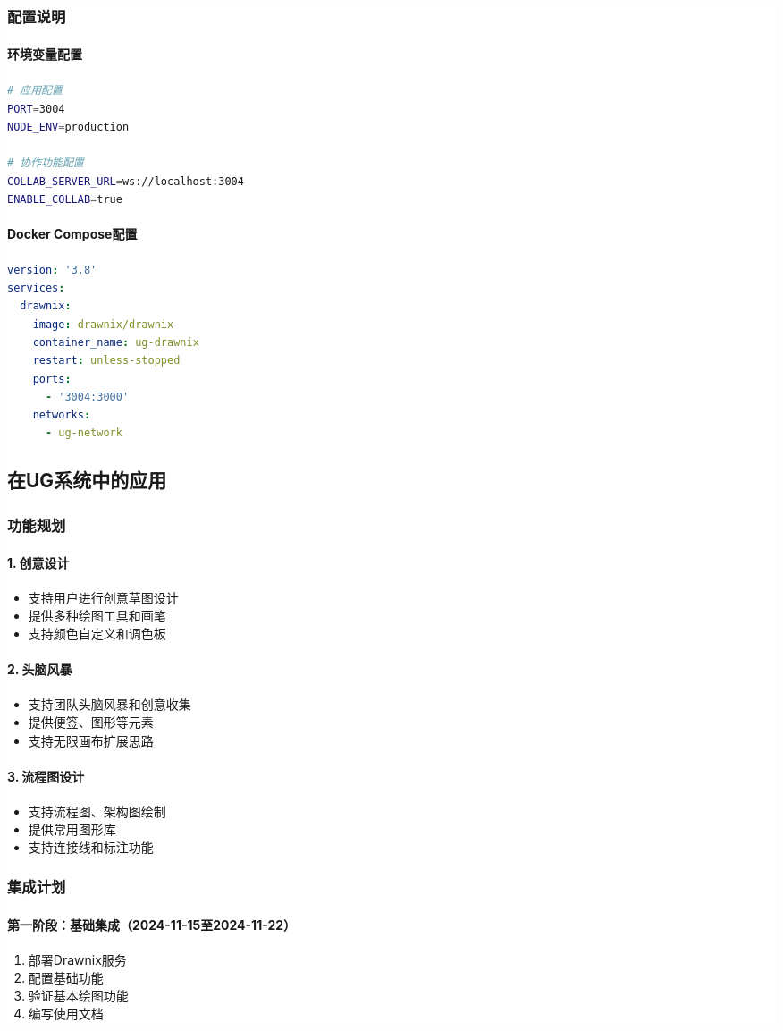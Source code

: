 ### 配置说明

#### 环境变量配置
```bash
# 应用配置
PORT=3004
NODE_ENV=production

# 协作功能配置
COLLAB_SERVER_URL=ws://localhost:3004
ENABLE_COLLAB=true
```

#### Docker Compose配置
```yaml
version: '3.8'
services:
  drawnix:
    image: drawnix/drawnix
    container_name: ug-drawnix
    restart: unless-stopped
    ports:
      - '3004:3000'
    networks:
      - ug-network
```

## 在UG系统中的应用

### 功能规划

#### 1. 创意设计
- 支持用户进行创意草图设计
- 提供多种绘图工具和画笔
- 支持颜色自定义和调色板

#### 2. 头脑风暴
- 支持团队头脑风暴和创意收集
- 提供便签、图形等元素
- 支持无限画布扩展思路

#### 3. 流程图设计
- 支持流程图、架构图绘制
- 提供常用图形库
- 支持连接线和标注功能

### 集成计划

#### 第一阶段：基础集成（2024-11-15至2024-11-22）
1. 部署Drawnix服务
2. 配置基础功能
3. 验证基本绘图功能
4. 编写使用文档
